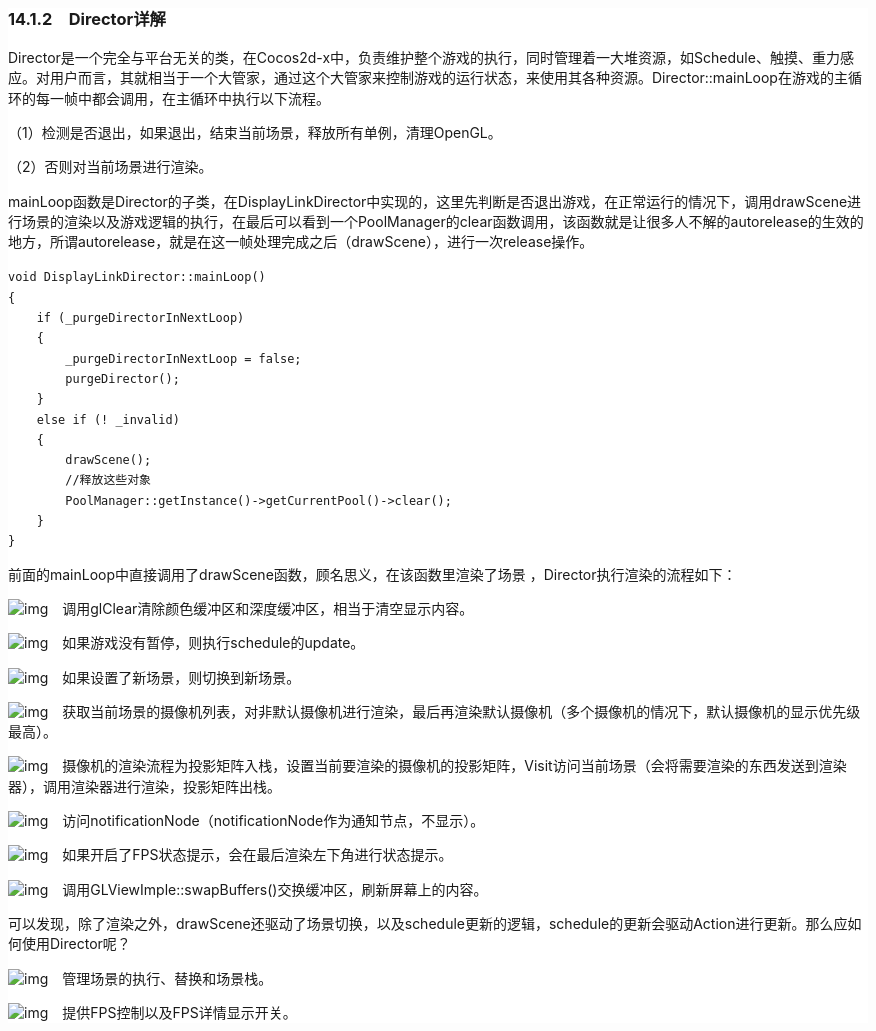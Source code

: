 ### 14.1.2　Director详解

Director是一个完全与平台无关的类，在Cocos2d-x中，负责维护整个游戏的执行，同时管理着一大堆资源，如Schedule、触摸、重力感应。对用户而言，其就相当于一个大管家，通过这个大管家来控制游戏的运行状态，来使用其各种资源。Director::mainLoop在游戏的主循环的每一帧中都会调用，在主循环中执行以下流程。

（1）检测是否退出，如果退出，结束当前场景，释放所有单例，清理OpenGL。

（2）否则对当前场景进行渲染。

mainLoop函数是Director的子类，在DisplayLinkDirector中实现的，这里先判断是否退出游戏，在正常运行的情况下，调用drawScene进行场景的渲染以及游戏逻辑的执行，在最后可以看到一个PoolManager的clear函数调用，该函数就是让很多人不解的autorelease的生效的地方，所谓autorelease，就是在这一帧处理完成之后（drawScene），进行一次release操作。

```
void DisplayLinkDirector::mainLoop()
{
    if (_purgeDirectorInNextLoop)
    {
        _purgeDirectorInNextLoop = false;
        purgeDirector();
    }
    else if (! _invalid)
    {
        drawScene();
        //释放这些对象
        PoolManager::getInstance()->getCurrentPool()->clear();
    }
}
```

前面的mainLoop中直接调用了drawScene函数，顾名思义，在该函数里渲染了场景 ，Director执行渲染的流程如下：

![img](https://gitee.com/nlpleaf/PicGo/raw/master/20200623111235.jpeg)　调用glClear清除颜色缓冲区和深度缓冲区，相当于清空显示内容。

![img](https://gitee.com/nlpleaf/PicGo/raw/master/20200623111235.jpeg)　如果游戏没有暂停，则执行schedule的update。

![img](https://gitee.com/nlpleaf/PicGo/raw/master/20200623111235.jpeg)　如果设置了新场景，则切换到新场景。

![img](https://gitee.com/nlpleaf/PicGo/raw/master/20200623111235.jpeg)　获取当前场景的摄像机列表，对非默认摄像机进行渲染，最后再渲染默认摄像机（多个摄像机的情况下，默认摄像机的显示优先级最高）。

![img](https://gitee.com/nlpleaf/PicGo/raw/master/20200623111235.jpeg)　摄像机的渲染流程为投影矩阵入栈，设置当前要渲染的摄像机的投影矩阵，Visit访问当前场景（会将需要渲染的东西发送到渲染器），调用渲染器进行渲染，投影矩阵出栈。

![img](https://gitee.com/nlpleaf/PicGo/raw/master/20200623111235.jpeg)　访问notificationNode（notificationNode作为通知节点，不显示）。

![img](https://gitee.com/nlpleaf/PicGo/raw/master/20200623111235.jpeg)　如果开启了FPS状态提示，会在最后渲染左下角进行状态提示。

![img](https://gitee.com/nlpleaf/PicGo/raw/master/20200623111235.jpeg)　调用GLViewImple::swapBuffers()交换缓冲区，刷新屏幕上的内容。

可以发现，除了渲染之外，drawScene还驱动了场景切换，以及schedule更新的逻辑，schedule的更新会驱动Action进行更新。那么应如何使用Director呢？

![img](https://gitee.com/nlpleaf/PicGo/raw/master/20200623111235.jpeg)　管理场景的执行、替换和场景栈。

![img](https://gitee.com/nlpleaf/PicGo/raw/master/20200623111235.jpeg)　提供FPS控制以及FPS详情显示开关。
